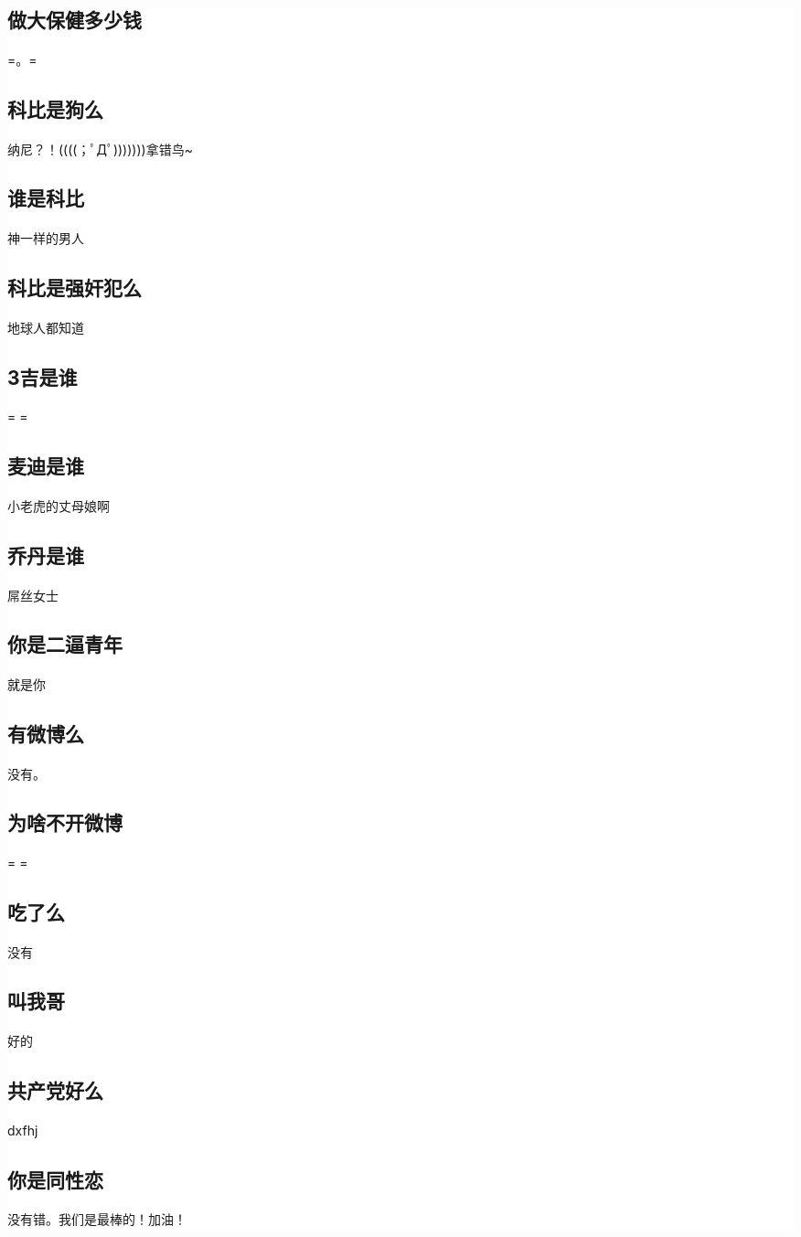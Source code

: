 ## 做大保健多少钱
=。=

## 科比是狗么
纳尼？！((((；ﾟДﾟ)))))))拿错鸟~

## 谁是科比
神一样的男人

## 科比是强奸犯么
地球人都知道

## 3吉是谁
= =

## 麦迪是谁
小老虎的丈母娘啊

## 乔丹是谁
屌丝女士

## 你是二逼青年
就是你

## 有微博么
没有。

## 为啥不开微博
= =

## 吃了么
没有

## 叫我哥
好的

## 共产党好么
dxfhj

## 你是同性恋
没有错。我们是最棒的！加油！
